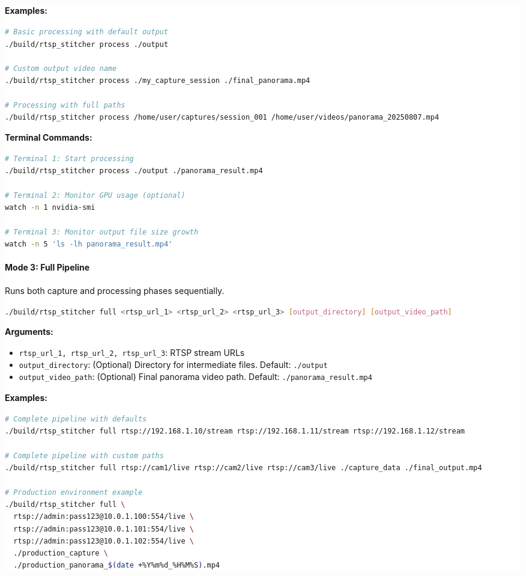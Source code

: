 **Examples:**
```bash
# Basic processing with default output
./build/rtsp_stitcher process ./output

# Custom output video name
./build/rtsp_stitcher process ./my_capture_session ./final_panorama.mp4

# Processing with full paths
./build/rtsp_stitcher process /home/user/captures/session_001 /home/user/videos/panorama_20250807.mp4
```

**Terminal Commands:**
```bash
# Terminal 1: Start processing
./build/rtsp_stitcher process ./output ./panorama_result.mp4

# Terminal 2: Monitor GPU usage (optional)
watch -n 1 nvidia-smi

# Terminal 3: Monitor output file size growth
watch -n 5 'ls -lh panorama_result.mp4'
```

#### **Mode 3: Full Pipeline**
Runs both capture and processing phases sequentially.

```bash
./build/rtsp_stitcher full <rtsp_url_1> <rtsp_url_2> <rtsp_url_3> [output_directory] [output_video_path]
```

**Arguments:**
- `rtsp_url_1, rtsp_url_2, rtsp_url_3`: RTSP stream URLs
- `output_directory`: (Optional) Directory for intermediate files. Default: `./output`
- `output_video_path`: (Optional) Final panorama video path. Default: `./panorama_result.mp4`

**Examples:**
```bash
# Complete pipeline with defaults
./build/rtsp_stitcher full rtsp://192.168.1.10/stream rtsp://192.168.1.11/stream rtsp://192.168.1.12/stream

# Complete pipeline with custom paths
./build/rtsp_stitcher full rtsp://cam1/live rtsp://cam2/live rtsp://cam3/live ./capture_data ./final_output.mp4

# Production environment example
./build/rtsp_stitcher full \
  rtsp://admin:pass123@10.0.1.100:554/live \
  rtsp://admin:pass123@10.0.1.101:554/live \
  rtsp://admin:pass123@10.0.1.102:554/live \
  ./production_capture \
  ./production_panorama_$(date +%Y%m%d_%H%M%S).mp4
```
